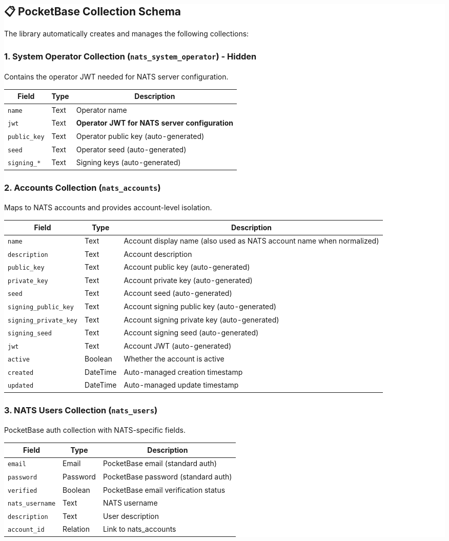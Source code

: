 ## 📋 PocketBase Collection Schema

The library automatically creates and manages the following collections:

### 1. System Operator Collection (`nats_system_operator`) - Hidden

Contains the operator JWT needed for NATS server configuration.

| Field | Type | Description |
|-------|------|-------------|
| `name` | Text | Operator name |
| `jwt` | Text | **Operator JWT for NATS server configuration** |
| `public_key` | Text | Operator public key (auto-generated) |
| `seed` | Text | Operator seed (auto-generated) |
| `signing_*` | Text | Signing keys (auto-generated) |

### 2. Accounts Collection (`nats_accounts`)

Maps to NATS accounts and provides account-level isolation.

| Field | Type | Description |
|-------|------|-------------|
| `name` | Text | Account display name (also used as NATS account name when normalized) |
| `description` | Text | Account description |
| `public_key` | Text | Account public key (auto-generated) |
| `private_key` | Text | Account private key (auto-generated) |
| `seed` | Text | Account seed (auto-generated) |
| `signing_public_key` | Text | Account signing public key (auto-generated) |
| `signing_private_key` | Text | Account signing private key (auto-generated) |
| `signing_seed` | Text | Account signing seed (auto-generated) |
| `jwt` | Text | Account JWT (auto-generated) |
| `active` | Boolean | Whether the account is active |
| `created` | DateTime | Auto-managed creation timestamp |
| `updated` | DateTime | Auto-managed update timestamp |

### 3. NATS Users Collection (`nats_users`)

PocketBase auth collection with NATS-specific fields.

| Field | Type | Description |
|-------|------|-------------|
| `email` | Email | PocketBase email (standard auth) |
| `password` | Password | PocketBase password (standard auth) |
| `verified` | Boolean | PocketBase email verification status |
| `nats_username` | Text | NATS username |
| `description` | Text | User description |
| `account_id` | Relation | Link to nats_accounts |
